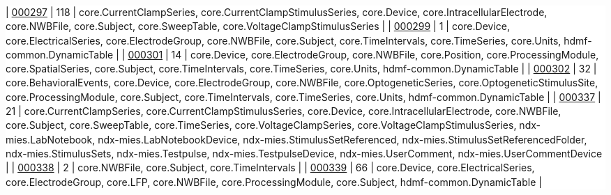 | [000297](https://dandiarchive.org/dandiset/000297) |                118 | core.CurrentClampSeries, core.CurrentClampStimulusSeries, core.Device, core.IntracellularElectrode, core.NWBFile, core.Subject, core.SweepTable, core.VoltageClampStimulusSeries                                                                                                                                                                                                                                                                                                                                                                                                                                                                                                                   |
| [000299](https://dandiarchive.org/dandiset/000299) |                  1 | core.Device, core.ElectricalSeries, core.ElectrodeGroup, core.NWBFile, core.Subject, core.TimeIntervals, core.TimeSeries, core.Units, hdmf-common.DynamicTable                                                                                                                                                                                                                                                                                                                                                                                                                                                                                                                                     |
| [000301](https://dandiarchive.org/dandiset/000301) |                 14 | core.Device, core.ElectrodeGroup, core.NWBFile, core.Position, core.ProcessingModule, core.SpatialSeries, core.Subject, core.TimeIntervals, core.TimeSeries, core.Units, hdmf-common.DynamicTable                                                                                                                                                                                                                                                                                                                                                                                                                                                                                                  |
| [000302](https://dandiarchive.org/dandiset/000302) |                 32 | core.BehavioralEvents, core.Device, core.ElectrodeGroup, core.NWBFile, core.OptogeneticSeries, core.OptogeneticStimulusSite, core.ProcessingModule, core.Subject, core.TimeIntervals, core.TimeSeries, core.Units, hdmf-common.DynamicTable                                                                                                                                                                                                                                                                                                                                                                                                                                                        |
| [000337](https://dandiarchive.org/dandiset/000337) |                 21 | core.CurrentClampSeries, core.CurrentClampStimulusSeries, core.Device, core.IntracellularElectrode, core.NWBFile, core.Subject, core.SweepTable, core.TimeSeries, core.VoltageClampSeries, core.VoltageClampStimulusSeries, ndx-mies.LabNotebook, ndx-mies.LabNotebookDevice, ndx-mies.StimulusSetReferenced, ndx-mies.StimulusSetReferencedFolder, ndx-mies.StimulusSets, ndx-mies.Testpulse, ndx-mies.TestpulseDevice, ndx-mies.UserComment, ndx-mies.UserCommentDevice                                                                                                                                                                                                                          |
| [000338](https://dandiarchive.org/dandiset/000338) |                  2 | core.NWBFile, core.Subject, core.TimeIntervals                                                                                                                                                                                                                                                                                                                                                                                                                                                                                                                                                                                                                                                     |
| [000339](https://dandiarchive.org/dandiset/000339) |                 66 | core.Device, core.ElectricalSeries, core.ElectrodeGroup, core.LFP, core.NWBFile, core.ProcessingModule, core.Subject, hdmf-common.DynamicTable                                                                                                                                                                                                                                                                                                                                                                                                                                                                                                                                                     |
